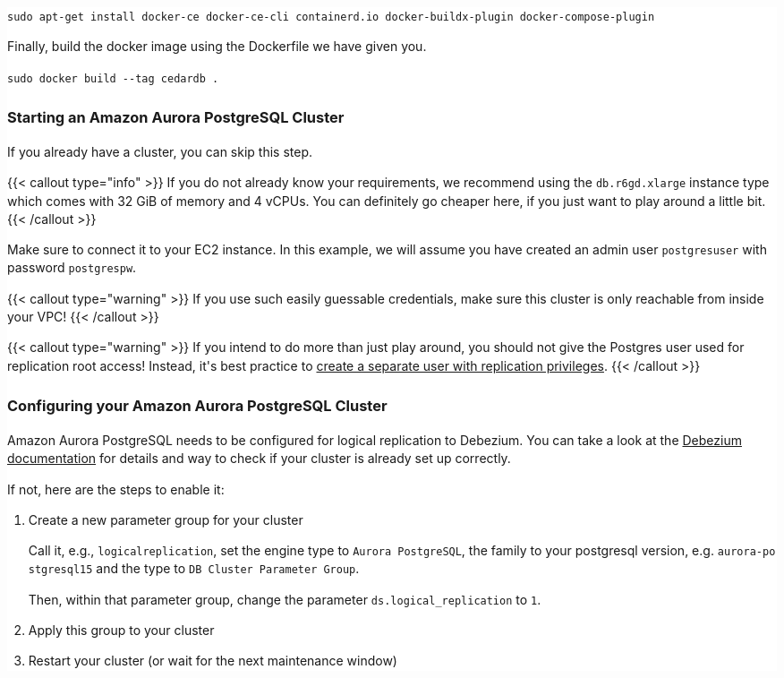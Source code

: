```shell
sudo apt-get install docker-ce docker-ce-cli containerd.io docker-buildx-plugin docker-compose-plugin
```

Finally, build the docker image using the Dockerfile we have given you.

```shell
sudo docker build --tag cedardb .
```


### Starting an Amazon Aurora PostgreSQL Cluster

If you already have a cluster, you can skip this step.

{{< callout type="info" >}}
If you do not already know your requirements, we recommend using the `db.r6gd.xlarge` instance type which comes with 32 GiB of memory and 4 vCPUs. You can definitely go cheaper here, if you just want to play around a little bit.
{{< /callout >}}


Make sure to connect it to your EC2 instance.
In this example, we will assume you have created an admin user `postgresuser` with password `postgrespw`.

{{< callout type="warning" >}}
If you use such easily guessable credentials, make sure this cluster is only reachable from inside your VPC!
{{< /callout >}}

{{< callout type="warning" >}}
If you intend to do more than just play around, you should not give the Postgres user used for replication root access! Instead, it's best practice to [create a separate user with replication privileges](https://debezium.io/documentation/reference/stable/connectors/postgresql.html#postgresql-permissions).
{{< /callout >}}



### Configuring your Amazon Aurora PostgreSQL Cluster
Amazon Aurora PostgreSQL needs to be configured for logical replication to Debezium. You can take a look at the [Debezium documentation](https://debezium.io/documentation/reference/stable/connectors/postgresql.html#postgresql-in-the-cloud) for details and way to check if your cluster is already set up correctly.

If not, here are the steps to enable it:

1. Create a new parameter group for your cluster
   
    Call it, e.g., `logicalreplication`, set the engine type to `Aurora PostgreSQL`, the family to your postgresql version, e.g. `aurora-postgresql15` and the type to `DB Cluster Parameter Group`.

    Then, within that parameter group, change the parameter `ds.logical_replication` to `1`.

2. Apply this group to your cluster
3. Restart your cluster (or wait for the next maintenance window)
